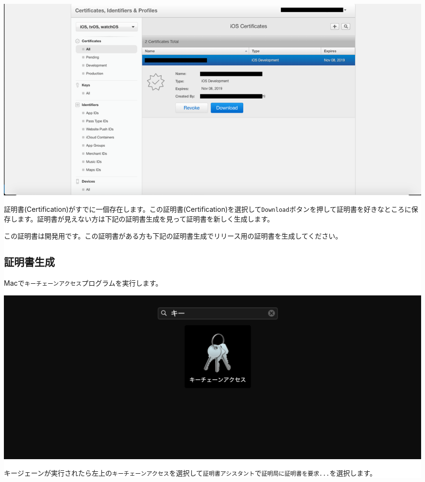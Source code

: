 ![download certification](/assets/images/category/react-native/ios-certification/download-certification.png)

証明書(Certification)がすでに一個存在します。この証明書(Certification)を選択して```Download```ボタンを押して証明書を好きなところに保存します。証明書が見えない方は下記の証明書生成を見って証明書を新しく生成します。

この証明書は開発用です。この証明書がある方も下記の証明書生成でリリース用の証明書を生成してください。

## 証明書生成
Macで```キーチェーンアクセス```プログラムを実行します。

![キーチェーンアクセス](/assets/images/category/react-native/ios-certification/ja-keychain.png)

キージェーンが実行されたら左上の```キーチェーンアクセス```を選択して```証明書アシスタント```で```証明局に証明書を要求...```を選択します。
